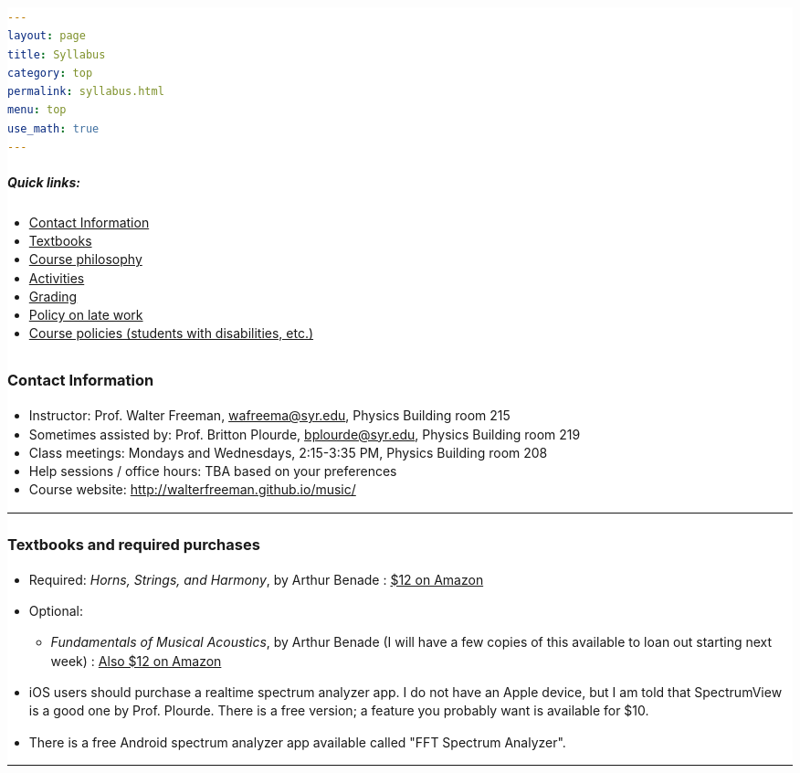 ```yaml
---
layout: page
title: Syllabus
category: top
permalink: syllabus.html
menu: top
use_math: true
---
```


##### Quick links: <a id="top"></a>

* [Contact Information](#contact)
* [Textbooks](#books)
* [Course philosophy](#philosophy)
* [Activities](#activities)
* [Grading](#grading)
* [Policy on late work](#late)
* [Course policies (students with disabilities, etc.)](#policy)

 <a id="contact"></a>
---

### Contact Information

-   Instructor: Prof. Walter Freeman, <wafreema@syr.edu>, Physics Building room 215
  -  Sometimes assisted by: Prof. Britton Plourde, <bplourde@syr.edu>, Physics Building room 219
-   Class meetings: Mondays and Wednesdays, 2:15-3:35 PM, Physics Building room 208 
-   Help sessions / office hours: TBA based on your preferences
-   Course website: http://walterfreeman.github.io/music/

---

<a id="books"></a>

### Textbooks and required purchases

* Required: *Horns, Strings, and Harmony*, by Arthur Benade : <a href="https://www.amazon.com/Horns-Strings-Harmony-Dover-Books/dp/0486273318/">$12 on Amazon</a>
* Optional:
  * *Fundamentals of Musical Acoustics*, by Arthur Benade  (I will have a few copies of this available to loan out starting next week) : <a href="https://www.amazon.com/Fundamentals-Musical-Acoustics-Second-Revised/dp/048626484X/">Also $12 on Amazon</a>

* iOS users should purchase a realtime spectrum analyzer app. I do not have an Apple device, but I am told that SpectrumView is a good one by Prof. Plourde. There is a free version; a feature you probably want is available for $10.
* There is a free Android spectrum analyzer app available called "FFT Spectrum Analyzer".

<a id="philosophy"></a>

---
